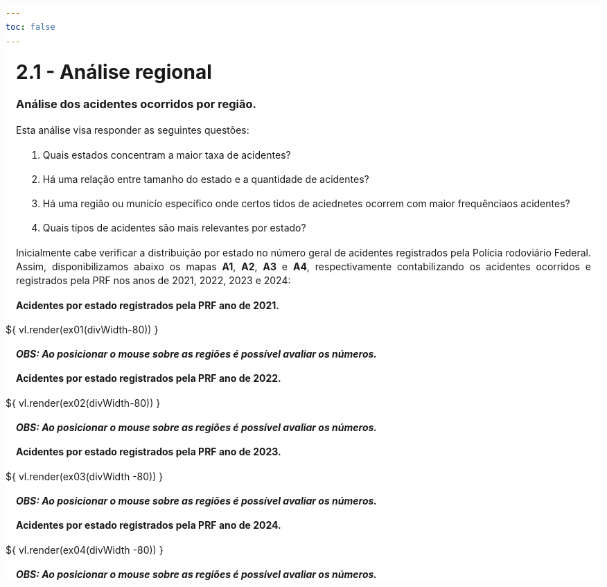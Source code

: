 ```yaml
---
toc: false
---
```


<style> 
    p, li, ol, table, figure, figcaption, h1, h2, h3, h4, h5, h6, .katex-display
    {
        max-width:none;
        text-align: justify;
        margin: 15px 15px;
        text-wrap: pretty;
    }
</style>

# 2.1 - Análise regional

### Análise dos acidentes ocorridos por região.

Esta análise visa responder as seguintes questões:

1) Quais estados concentram a maior taxa de acidentes?
2) Há uma relação entre tamanho do estado e a quantidade de acidentes?
3) Há uma região ou municío específico onde certos tidos de aciednetes ocorrem com maior frequênciaos acidentes?
4) Quais tipos de acidentes são mais relevantes por estado?

Inicialmente cabe verificar a distribuição por estado no número geral de acidentes registrados pela Polícia rodoviário Federal. Assim, disponibilizamos abaixo os mapas **A1**, **A2**, **A3** e **A4**, respectivamente contabilizando os acidentes ocorridos e registrados pela PRF nos anos de 2021, 2022, 2023 e 2024:

<div class="grid grid-cols-2">
    <div id="ex01" class="card">
        <h4>Acidentes por estado registrados pela PRF ano de 2021.</h4>
        <div style="width: 100%, margin-top: 15px;">
            ${ vl.render(ex01(divWidth-80)) }
        </div>
        <h5>OBS: Ao posicionar o mouse sobre as regiões é possível avaliar os números.</h5>
    </div>
    <div id="ex02" class="card">
        <h4>Acidentes por estado registrados pela PRF ano de 2022.</h4>
        <div style="width: 100%; margin-top: 15px;">
            ${ vl.render(ex02(divWidth-80)) }
        </div>
        <h5>OBS: Ao posicionar o mouse sobre as regiões é possível avaliar os números.</h5>
    </div>
        <div id="ex03" class="card">
        <h4>Acidentes por estado registrados pela PRF ano de 2023.</h4>
        <div style="width: 100%, margin-top: 15px;">
            ${ vl.render(ex03(divWidth -80)) }
        </div>
        <h5>OBS: Ao posicionar o mouse sobre as regiões é possível avaliar os números.</h5>
    </div>
    <div id="ex04" class="card">
        <h4>Acidentes por estado registrados pela PRF ano de 2024.</h4>
        <div style="width: 100%; margin-top: 15px;">
            ${ vl.render(ex04(divWidth -80)) }
        </div>
        <h5>OBS: Ao posicionar o mouse sobre as regiões é possível avaliar os números.</h5>
    </div>
</div>
